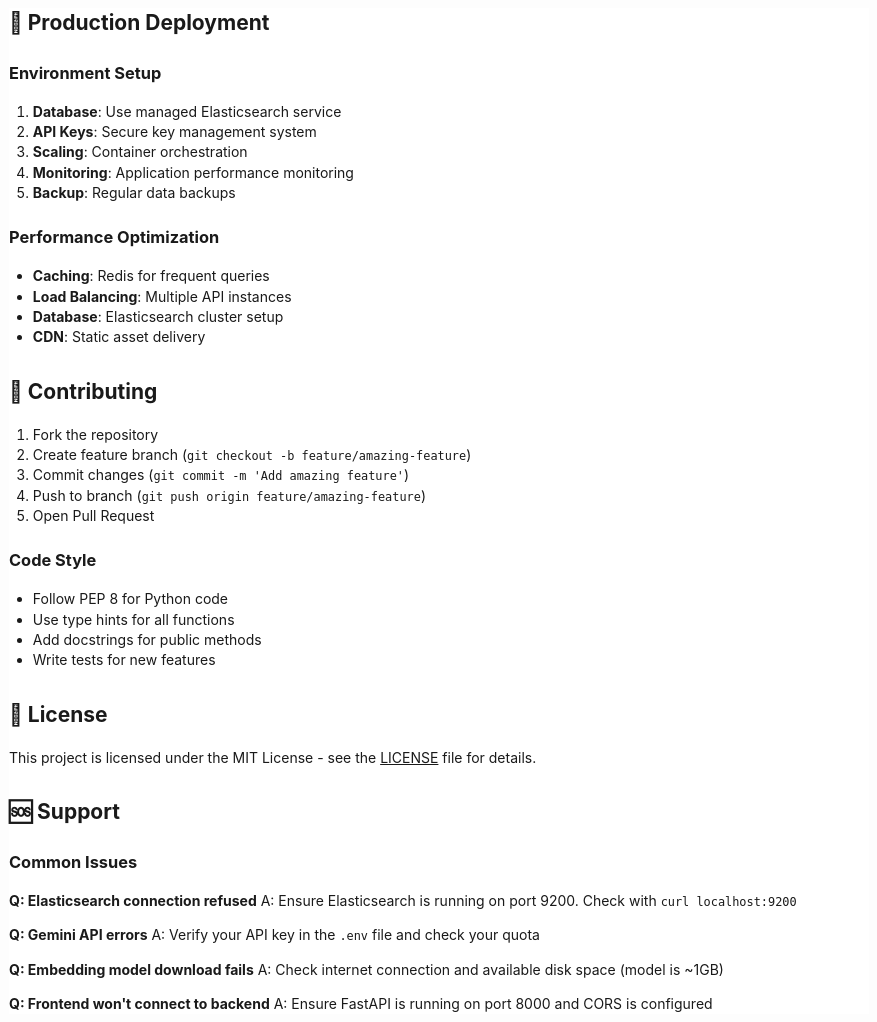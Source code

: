 ## 🚀 Production Deployment

### Environment Setup

1. **Database**: Use managed Elasticsearch service
2. **API Keys**: Secure key management system
3. **Scaling**: Container orchestration
4. **Monitoring**: Application performance monitoring
5. **Backup**: Regular data backups

### Performance Optimization

- **Caching**: Redis for frequent queries
- **Load Balancing**: Multiple API instances
- **Database**: Elasticsearch cluster setup
- **CDN**: Static asset delivery

## 🤝 Contributing

1. Fork the repository
2. Create feature branch (`git checkout -b feature/amazing-feature`)
3. Commit changes (`git commit -m 'Add amazing feature'`)
4. Push to branch (`git push origin feature/amazing-feature`)
5. Open Pull Request

### Code Style

- Follow PEP 8 for Python code
- Use type hints for all functions
- Add docstrings for public methods
- Write tests for new features

## 📄 License

This project is licensed under the MIT License - see the [LICENSE](LICENSE) file for details.

## 🆘 Support

### Common Issues

**Q: Elasticsearch connection refused**
A: Ensure Elasticsearch is running on port 9200. Check with `curl localhost:9200`

**Q: Gemini API errors**
A: Verify your API key in the `.env` file and check your quota

**Q: Embedding model download fails**
A: Check internet connection and available disk space (model is ~1GB)

**Q: Frontend won't connect to backend**
A: Ensure FastAPI is running on port 8000 and CORS is configured
